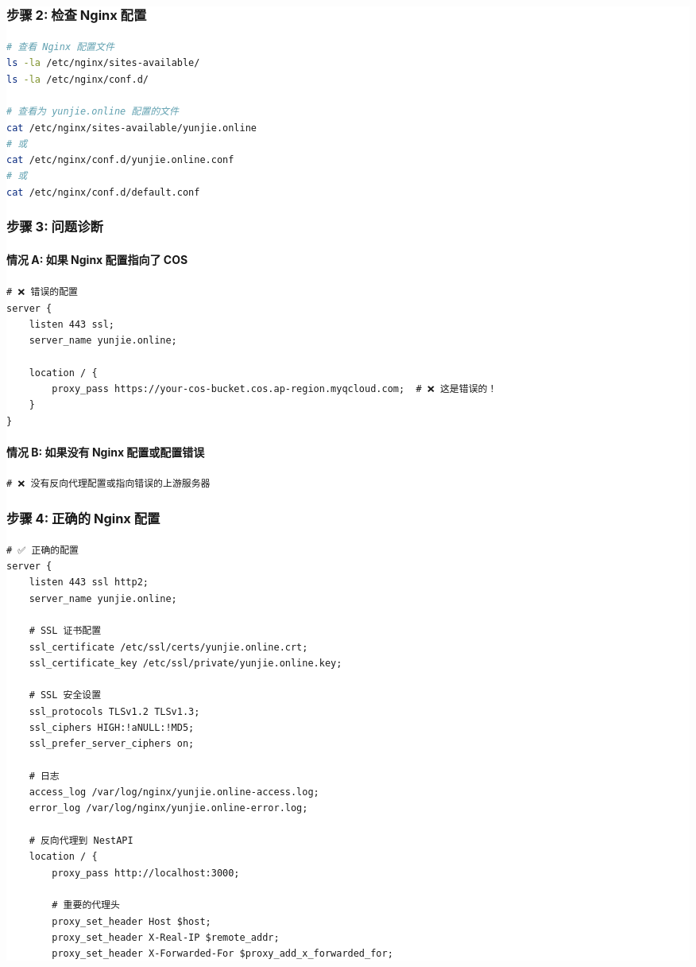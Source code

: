 ### 步骤 2: 检查 Nginx 配置

```bash
# 查看 Nginx 配置文件
ls -la /etc/nginx/sites-available/
ls -la /etc/nginx/conf.d/

# 查看为 yunjie.online 配置的文件
cat /etc/nginx/sites-available/yunjie.online
# 或
cat /etc/nginx/conf.d/yunjie.online.conf
# 或
cat /etc/nginx/conf.d/default.conf
```

### 步骤 3: 问题诊断

#### 情况 A: 如果 Nginx 配置指向了 COS

```nginx
# ❌ 错误的配置
server {
    listen 443 ssl;
    server_name yunjie.online;

    location / {
        proxy_pass https://your-cos-bucket.cos.ap-region.myqcloud.com;  # ❌ 这是错误的！
    }
}
```

#### 情况 B: 如果没有 Nginx 配置或配置错误

```nginx
# ❌ 没有反向代理配置或指向错误的上游服务器
```

### 步骤 4: 正确的 Nginx 配置

```nginx
# ✅ 正确的配置
server {
    listen 443 ssl http2;
    server_name yunjie.online;

    # SSL 证书配置
    ssl_certificate /etc/ssl/certs/yunjie.online.crt;
    ssl_certificate_key /etc/ssl/private/yunjie.online.key;

    # SSL 安全设置
    ssl_protocols TLSv1.2 TLSv1.3;
    ssl_ciphers HIGH:!aNULL:!MD5;
    ssl_prefer_server_ciphers on;

    # 日志
    access_log /var/log/nginx/yunjie.online-access.log;
    error_log /var/log/nginx/yunjie.online-error.log;

    # 反向代理到 NestAPI
    location / {
        proxy_pass http://localhost:3000;

        # 重要的代理头
        proxy_set_header Host $host;
        proxy_set_header X-Real-IP $remote_addr;
        proxy_set_header X-Forwarded-For $proxy_add_x_forwarded_for;
```